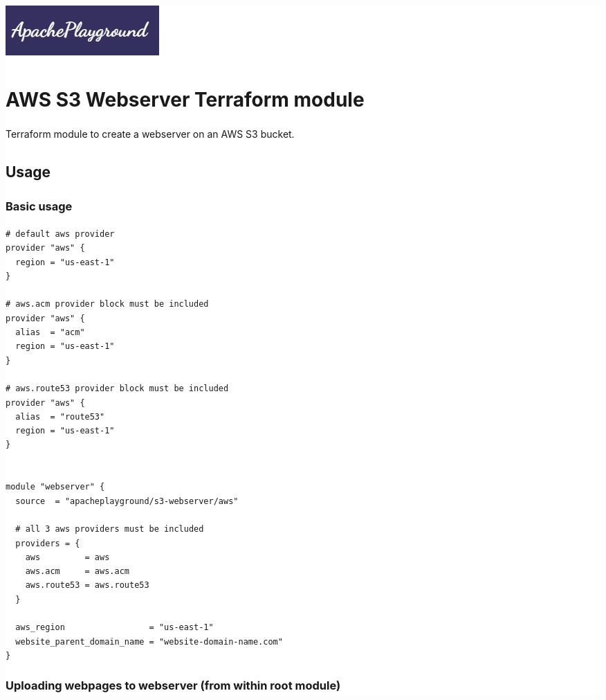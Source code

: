 [![Banner](./assets/banner.jpg)](https://apacheplayground.com)


# AWS S3 Webserver Terraform module

Terraform module to create a webserver on an AWS S3 bucket.

## Usage

### Basic usage
```hcl
# default aws provider
provider "aws" {
  region = "us-east-1"
}

# aws.acm provider block must be included
provider "aws" {
  alias  = "acm"
  region = "us-east-1"
}

# aws.route53 provider block must be included
provider "aws" {
  alias  = "route53"
  region = "us-east-1"
}


module "webserver" {
  source  = "apacheplayground/s3-webserver/aws"

  # all 3 aws providers must be included
  providers = {
    aws         = aws
    aws.acm     = aws.acm
    aws.route53 = aws.route53
  }

  aws_region                 = "us-east-1"
  website_parent_domain_name = "website-domain-name.com"
}
```

### Uploading webpages to webserver (from within root module)
